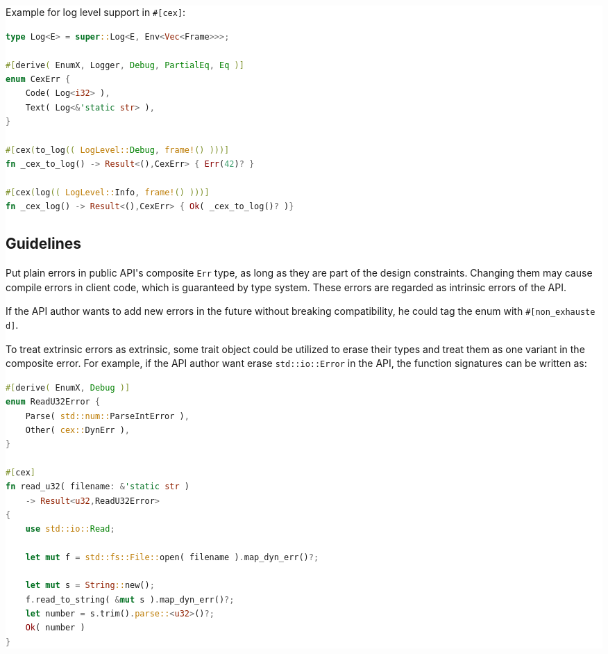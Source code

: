 Example for log level support in `#[cex]`:

```rust
type Log<E> = super::Log<E, Env<Vec<Frame>>>;

#[derive( EnumX, Logger, Debug, PartialEq, Eq )]
enum CexErr {
    Code( Log<i32> ),
    Text( Log<&'static str> ),
}

#[cex(to_log(( LogLevel::Debug, frame!() )))]
fn _cex_to_log() -> Result<(),CexErr> { Err(42)? }

#[cex(log(( LogLevel::Info, frame!() )))]
fn _cex_log() -> Result<(),CexErr> { Ok( _cex_to_log()? )}
```

## Guidelines

Put plain errors in public API's composite `Err` type, as long as they are
part of the design constraints. Changing them may cause compile errors in client
code, which is guaranteed by type system. These errors are regarded as intrinsic
errors of the API.

If the API author wants to add new errors in the future without breaking
compatibility, he could tag the enum with `#[non_exhausted]`.

To treat extrinsic errors as extrinsic, some trait object could be utilized to
erase their types and treat them as one variant in the composite error. For
example, if the API author want erase `std::io::Error` in the API, the function
signatures can be written as:

```rust
#[derive( EnumX, Debug )]
enum ReadU32Error {
    Parse( std::num::ParseIntError ),
    Other( cex::DynErr ),
}

#[cex]
fn read_u32( filename: &'static str )
    -> Result<u32,ReadU32Error>
{
    use std::io::Read;

    let mut f = std::fs::File::open( filename ).map_dyn_err()?;

    let mut s = String::new();
    f.read_to_string( &mut s ).map_dyn_err()?;
    let number = s.trim().parse::<u32>()?;
    Ok( number )
}
```

